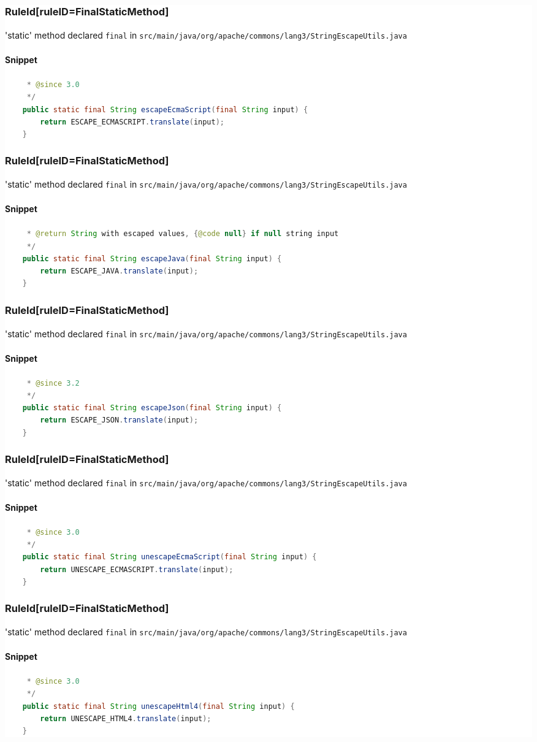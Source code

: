 ### RuleId[ruleID=FinalStaticMethod]
'static' method declared `final`
in `src/main/java/org/apache/commons/lang3/StringEscapeUtils.java`
#### Snippet
```java
     * @since 3.0
     */
    public static final String escapeEcmaScript(final String input) {
        return ESCAPE_ECMASCRIPT.translate(input);
    }
```

### RuleId[ruleID=FinalStaticMethod]
'static' method declared `final`
in `src/main/java/org/apache/commons/lang3/StringEscapeUtils.java`
#### Snippet
```java
     * @return String with escaped values, {@code null} if null string input
     */
    public static final String escapeJava(final String input) {
        return ESCAPE_JAVA.translate(input);
    }
```

### RuleId[ruleID=FinalStaticMethod]
'static' method declared `final`
in `src/main/java/org/apache/commons/lang3/StringEscapeUtils.java`
#### Snippet
```java
     * @since 3.2
     */
    public static final String escapeJson(final String input) {
        return ESCAPE_JSON.translate(input);
    }
```

### RuleId[ruleID=FinalStaticMethod]
'static' method declared `final`
in `src/main/java/org/apache/commons/lang3/StringEscapeUtils.java`
#### Snippet
```java
     * @since 3.0
     */
    public static final String unescapeEcmaScript(final String input) {
        return UNESCAPE_ECMASCRIPT.translate(input);
    }
```

### RuleId[ruleID=FinalStaticMethod]
'static' method declared `final`
in `src/main/java/org/apache/commons/lang3/StringEscapeUtils.java`
#### Snippet
```java
     * @since 3.0
     */
    public static final String unescapeHtml4(final String input) {
        return UNESCAPE_HTML4.translate(input);
    }
```
